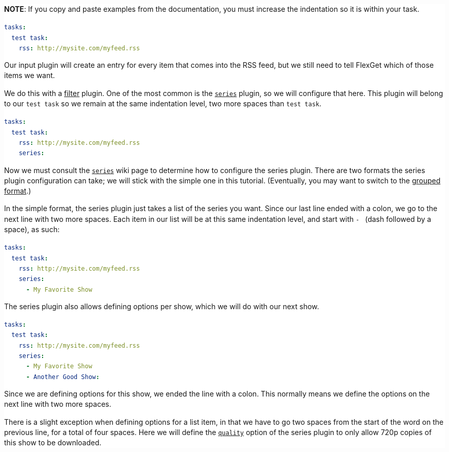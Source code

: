 **NOTE**: If you copy and paste examples from the documentation, you must increase the indentation so it is within your task.

```yaml
tasks:
  test task:
    rss: http://mysite.com/myfeed.rss
```

Our input plugin will create an entry for every item that comes into the RSS feed, but we still need to tell FlexGet which of those items we want.

We do this with a [filter](/Plugins#filter) plugin. One of the most common is the [`series`](/Plugins/series) plugin, so we will configure that here. This plugin will belong to our `test task` so we remain at the same indentation level, two more spaces than `test task`.

```yaml
tasks:
  test task:
    rss: http://mysite.com/myfeed.rss
    series:
```

Now we must consult the [`series`](/Plugins/series) wiki page to determine how to configure the series plugin. There are two formats the series plugin configuration can take; we will stick with the simple one in this tutorial. (Eventually, you may want to switch to the [grouped format](/Plugins/series/per_group_settings).)

In the simple format, the series plugin just takes a list of the series you want. Since our last line ended with a colon, we go to the next line with two more spaces. Each item in our list will be at this same indentation level, and start with `- ` (dash followed by a space), as such:

```yaml
tasks:
  test task:
    rss: http://mysite.com/myfeed.rss
    series:
      - My Favorite Show
```
The series plugin also allows defining options per show, which we will do with our next show.

```yaml
tasks:
  test task:
    rss: http://mysite.com/myfeed.rss
    series:
      - My Favorite Show
      - Another Good Show:
```
Since we are defining options for this show, we ended the line with a colon. This normally means we define the options on the next line with two more spaces.

There is a slight exception when defining options for a list item, in that we have to go two spaces from the start of the word on the previous line, for a total of four spaces. Here we will define the [`quality`](/Plugins/series/quality) option of the series plugin to only allow 720p copies of this show to be downloaded.
